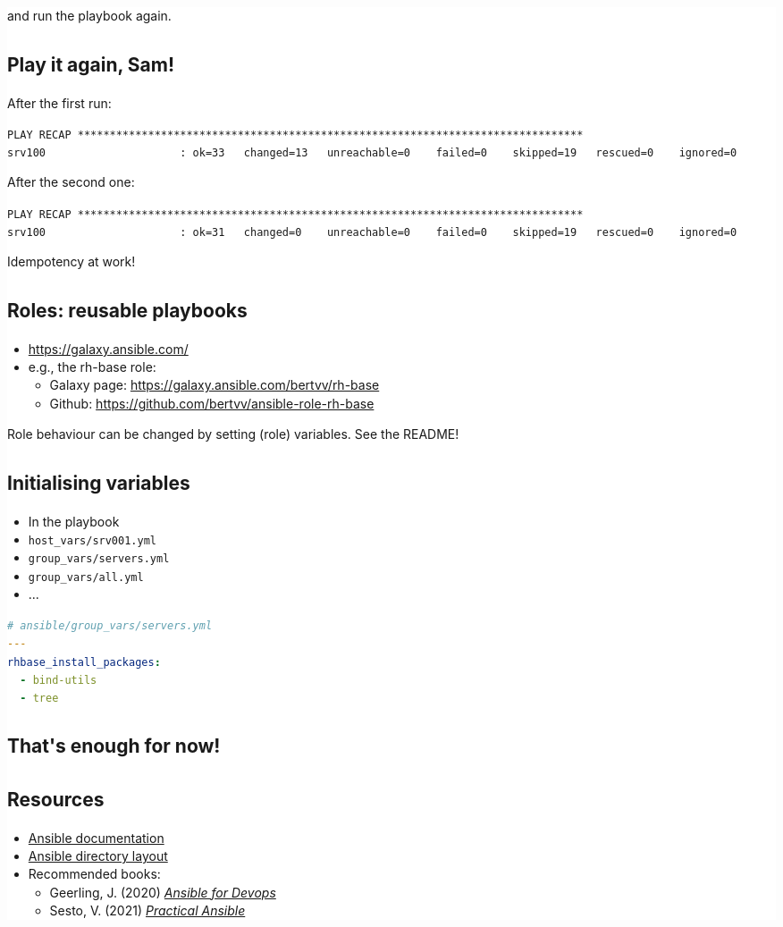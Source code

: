 and run the playbook again.

## Play it again, Sam!

After the first run:

```console
PLAY RECAP *******************************************************************************
srv100                     : ok=33   changed=13   unreachable=0    failed=0    skipped=19   rescued=0    ignored=0   
```

After the second one:

```console
PLAY RECAP *******************************************************************************
srv100                     : ok=31   changed=0    unreachable=0    failed=0    skipped=19   rescued=0    ignored=0   
```

Idempotency at work!

## Roles: reusable playbooks

- <https://galaxy.ansible.com/>
- e.g., the rh-base role:
    - Galaxy page: <https://galaxy.ansible.com/bertvv/rh-base>
    - Github: <https://github.com/bertvv/ansible-role-rh-base>

Role behaviour can be changed by setting (role) variables. See the README!

## Initialising variables

- In the playbook
- `host_vars/srv001.yml`
- `group_vars/servers.yml`
- `group_vars/all.yml`
- ...

```yaml
# ansible/group_vars/servers.yml
---
rhbase_install_packages:
  - bind-utils
  - tree
```

## That's enough for now!

## Resources

- [Ansible documentation](https://docs.ansible.com/ansible/latest/user_guide/)
- [Ansible directory layout](https://docs.ansible.com/ansible/latest/user_guide/sample_setup.html)
- Recommended books:
    - Geerling, J. (2020) [*Ansible for Devops*](https://leanpub.com/ansible-for-devops)
    - Sesto, V. (2021) [*Practical Ansible*](https://link.springer.com/book/10.1007%2F978-1-4842-6485-0)

